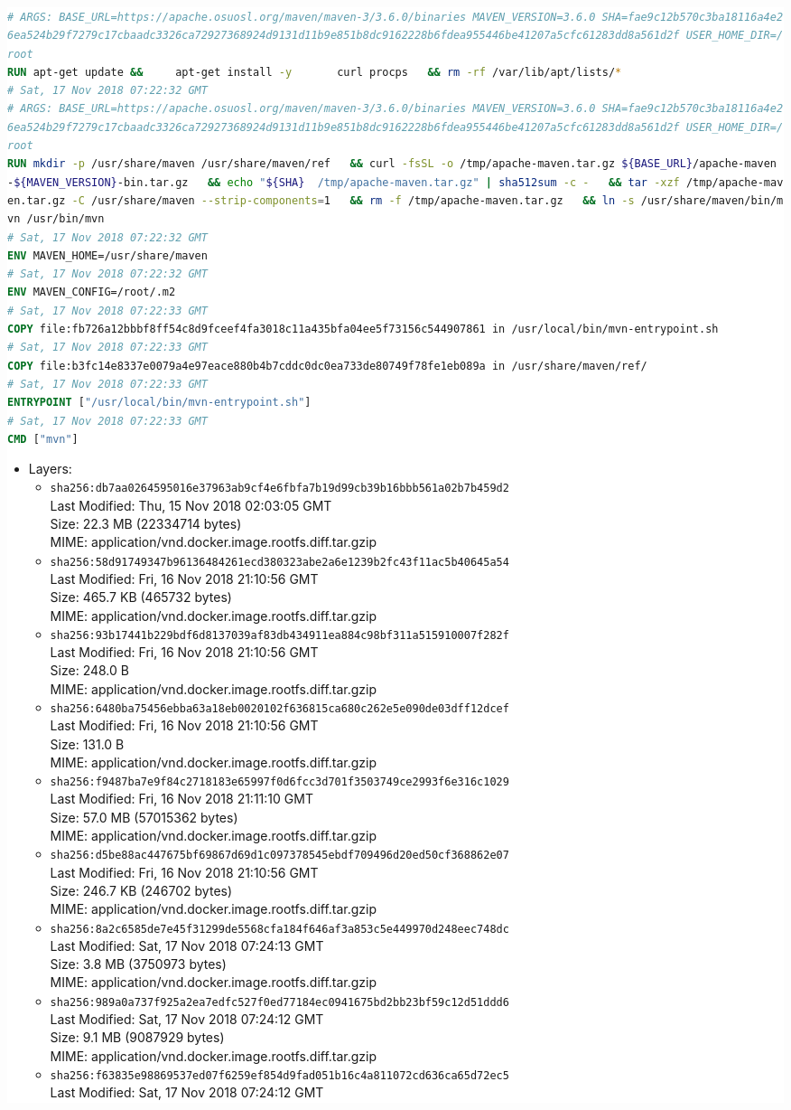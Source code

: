 ```dockerfile
# ARGS: BASE_URL=https://apache.osuosl.org/maven/maven-3/3.6.0/binaries MAVEN_VERSION=3.6.0 SHA=fae9c12b570c3ba18116a4e26ea524b29f7279c17cbaadc3326ca72927368924d9131d11b9e851b8dc9162228b6fdea955446be41207a5cfc61283dd8a561d2f USER_HOME_DIR=/root
RUN apt-get update &&     apt-get install -y       curl procps   && rm -rf /var/lib/apt/lists/*
# Sat, 17 Nov 2018 07:22:32 GMT
# ARGS: BASE_URL=https://apache.osuosl.org/maven/maven-3/3.6.0/binaries MAVEN_VERSION=3.6.0 SHA=fae9c12b570c3ba18116a4e26ea524b29f7279c17cbaadc3326ca72927368924d9131d11b9e851b8dc9162228b6fdea955446be41207a5cfc61283dd8a561d2f USER_HOME_DIR=/root
RUN mkdir -p /usr/share/maven /usr/share/maven/ref   && curl -fsSL -o /tmp/apache-maven.tar.gz ${BASE_URL}/apache-maven-${MAVEN_VERSION}-bin.tar.gz   && echo "${SHA}  /tmp/apache-maven.tar.gz" | sha512sum -c -   && tar -xzf /tmp/apache-maven.tar.gz -C /usr/share/maven --strip-components=1   && rm -f /tmp/apache-maven.tar.gz   && ln -s /usr/share/maven/bin/mvn /usr/bin/mvn
# Sat, 17 Nov 2018 07:22:32 GMT
ENV MAVEN_HOME=/usr/share/maven
# Sat, 17 Nov 2018 07:22:32 GMT
ENV MAVEN_CONFIG=/root/.m2
# Sat, 17 Nov 2018 07:22:33 GMT
COPY file:fb726a12bbbf8ff54c8d9fceef4fa3018c11a435bfa04ee5f73156c544907861 in /usr/local/bin/mvn-entrypoint.sh 
# Sat, 17 Nov 2018 07:22:33 GMT
COPY file:b3fc14e8337e0079a4e97eace880b4b7cddc0dc0ea733de80749f78fe1eb089a in /usr/share/maven/ref/ 
# Sat, 17 Nov 2018 07:22:33 GMT
ENTRYPOINT ["/usr/local/bin/mvn-entrypoint.sh"]
# Sat, 17 Nov 2018 07:22:33 GMT
CMD ["mvn"]
```

-	Layers:
	-	`sha256:db7aa0264595016e37963ab9cf4e6fbfa7b19d99cb39b16bbb561a02b7b459d2`  
		Last Modified: Thu, 15 Nov 2018 02:03:05 GMT  
		Size: 22.3 MB (22334714 bytes)  
		MIME: application/vnd.docker.image.rootfs.diff.tar.gzip
	-	`sha256:58d91749347b96136484261ecd380323abe2a6e1239b2fc43f11ac5b40645a54`  
		Last Modified: Fri, 16 Nov 2018 21:10:56 GMT  
		Size: 465.7 KB (465732 bytes)  
		MIME: application/vnd.docker.image.rootfs.diff.tar.gzip
	-	`sha256:93b17441b229bdf6d8137039af83db434911ea884c98bf311a515910007f282f`  
		Last Modified: Fri, 16 Nov 2018 21:10:56 GMT  
		Size: 248.0 B  
		MIME: application/vnd.docker.image.rootfs.diff.tar.gzip
	-	`sha256:6480ba75456ebba63a18eb0020102f636815ca680c262e5e090de03dff12dcef`  
		Last Modified: Fri, 16 Nov 2018 21:10:56 GMT  
		Size: 131.0 B  
		MIME: application/vnd.docker.image.rootfs.diff.tar.gzip
	-	`sha256:f9487ba7e9f84c2718183e65997f0d6fcc3d701f3503749ce2993f6e316c1029`  
		Last Modified: Fri, 16 Nov 2018 21:11:10 GMT  
		Size: 57.0 MB (57015362 bytes)  
		MIME: application/vnd.docker.image.rootfs.diff.tar.gzip
	-	`sha256:d5be88ac447675bf69867d69d1c097378545ebdf709496d20ed50cf368862e07`  
		Last Modified: Fri, 16 Nov 2018 21:10:56 GMT  
		Size: 246.7 KB (246702 bytes)  
		MIME: application/vnd.docker.image.rootfs.diff.tar.gzip
	-	`sha256:8a2c6585de7e45f31299de5568cfa184f646af3a853c5e449970d248eec748dc`  
		Last Modified: Sat, 17 Nov 2018 07:24:13 GMT  
		Size: 3.8 MB (3750973 bytes)  
		MIME: application/vnd.docker.image.rootfs.diff.tar.gzip
	-	`sha256:989a0a737f925a2ea7edfc527f0ed77184ec0941675bd2bb23bf59c12d51ddd6`  
		Last Modified: Sat, 17 Nov 2018 07:24:12 GMT  
		Size: 9.1 MB (9087929 bytes)  
		MIME: application/vnd.docker.image.rootfs.diff.tar.gzip
	-	`sha256:f63835e98869537ed07f6259ef854d9fad051b16c4a811072cd636ca65d72ec5`  
		Last Modified: Sat, 17 Nov 2018 07:24:12 GMT  
